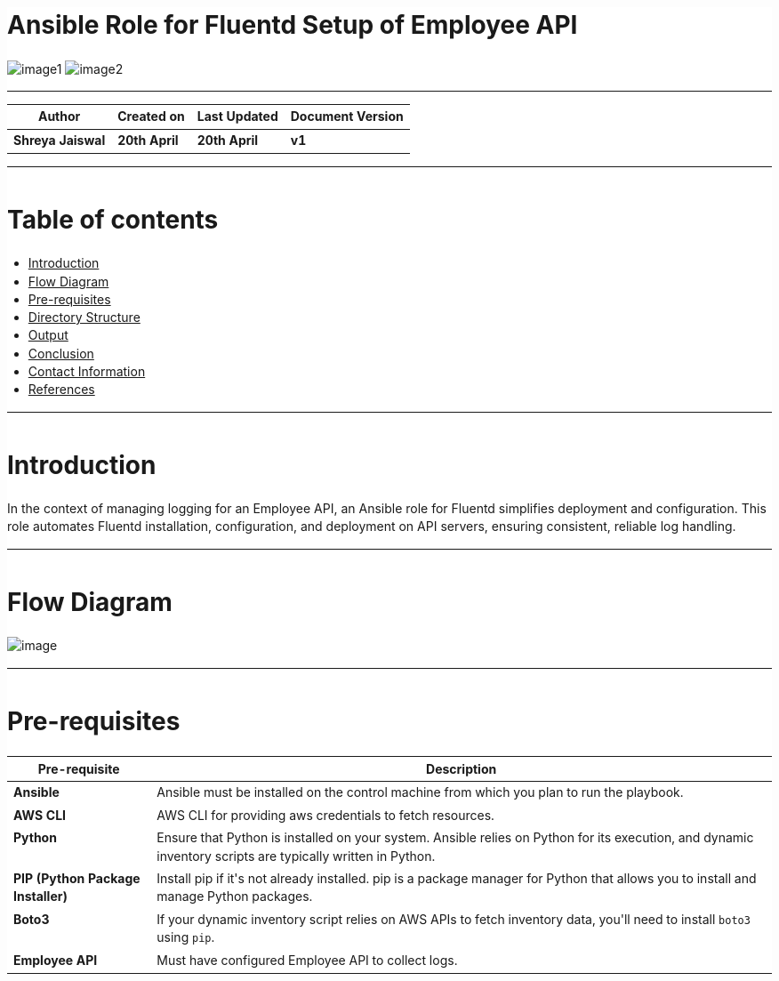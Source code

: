 # Ansible Role for Fluentd Setup of Employee API 

<img src="https://github.com/CodeOps-Hub/Ansible/assets/156056349/4ea2fd53-751c-4da8-a3ce-86813667bf91" alt="image1" width="400">  <img src="https://github.com/CodeOps-Hub/Ansible/assets/156056349/5a6ee770-1c53-4950-bb18-34e00f926c25" alt="image2" width="500">

***

| **Author** | **Created on** | **Last Updated** | **Document Version** |
| ---------- | -------------- | ---------------- | -------------------- |
| **Shreya Jaiswal** | **20th April** | **20th April** | **v1** |

***
# Table of contents
* [Introduction](#Introduction)
* [Flow Diagram](#Flow-Diagram)
* [Pre-requisites](#Pre-requisites)
* [Directory Structure](#Directory-Structure)
* [Output](#Output)
* [Conclusion](#Conclusion)
* [Contact Information](#Contact-Information)
* [References](#References)

***

# Introduction

In the context of managing logging for an Employee API, an Ansible role for Fluentd simplifies deployment and configuration. This role automates Fluentd installation, configuration, and deployment on API servers, ensuring consistent, reliable log handling.

***

# Flow Diagram

<img width="800" alt="image" src="https://github.com/CodeOps-Hub/Ansible/assets/156057205/e257b87f-f9f4-4ca7-bb60-67e1f0372401">

***

# Pre-requisites

| **Pre-requisite** | **Description** |
| ----------------- | --------------- |
| **Ansible**       | Ansible must be installed on the control machine from which you plan to run the playbook. |
| **AWS CLI**       | AWS CLI for providing aws credentials to fetch resources. |
| **Python**        | Ensure that Python is installed on your system. Ansible relies on Python for its execution, and dynamic inventory scripts are typically written in Python. |
| **PIP (Python Package Installer)** | Install pip if it's not already installed. pip is a package manager for Python that allows you to install and manage Python packages. |
| **Boto3**   |  If your dynamic inventory script relies on AWS APIs to fetch inventory data, you'll need to install `boto3` using `pip`. |
| **Employee API** | Must have configured Employee API to collect logs. |
